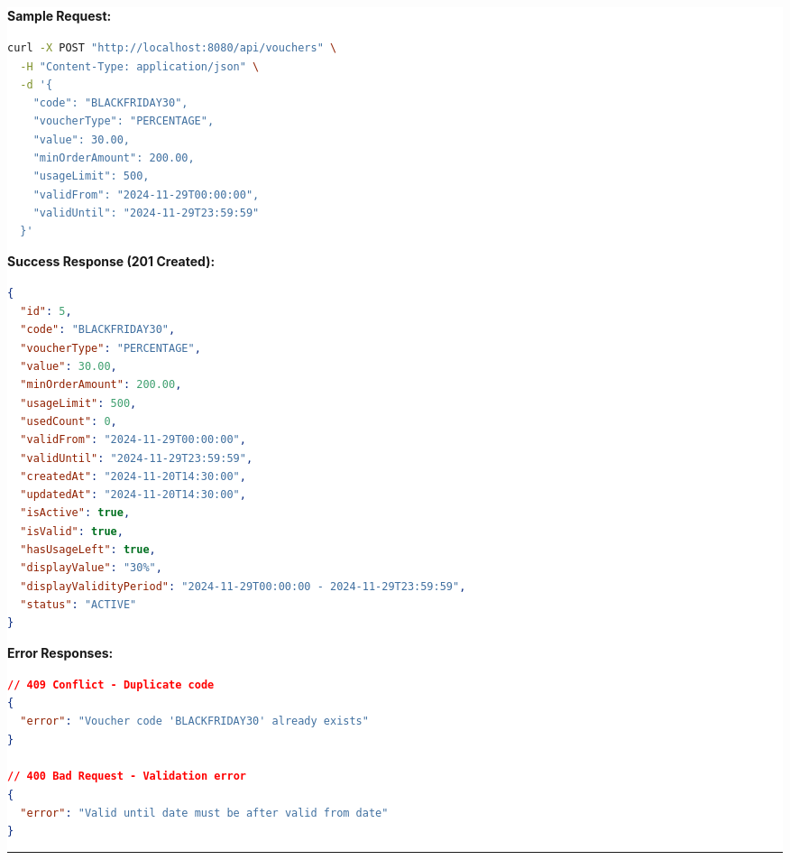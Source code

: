 
**Sample Request:**
```bash
curl -X POST "http://localhost:8080/api/vouchers" \
  -H "Content-Type: application/json" \
  -d '{
    "code": "BLACKFRIDAY30",
    "voucherType": "PERCENTAGE",
    "value": 30.00,
    "minOrderAmount": 200.00,
    "usageLimit": 500,
    "validFrom": "2024-11-29T00:00:00",
    "validUntil": "2024-11-29T23:59:59"
  }'
```

**Success Response (201 Created):**
```json
{
  "id": 5,
  "code": "BLACKFRIDAY30",
  "voucherType": "PERCENTAGE",
  "value": 30.00,
  "minOrderAmount": 200.00,
  "usageLimit": 500,
  "usedCount": 0,
  "validFrom": "2024-11-29T00:00:00",
  "validUntil": "2024-11-29T23:59:59",
  "createdAt": "2024-11-20T14:30:00",
  "updatedAt": "2024-11-20T14:30:00",
  "isActive": true,
  "isValid": true,
  "hasUsageLeft": true,
  "displayValue": "30%",
  "displayValidityPeriod": "2024-11-29T00:00:00 - 2024-11-29T23:59:59",
  "status": "ACTIVE"
}
```

**Error Responses:**
```json
// 409 Conflict - Duplicate code
{
  "error": "Voucher code 'BLACKFRIDAY30' already exists"
}

// 400 Bad Request - Validation error
{
  "error": "Valid until date must be after valid from date"
}
```

---
